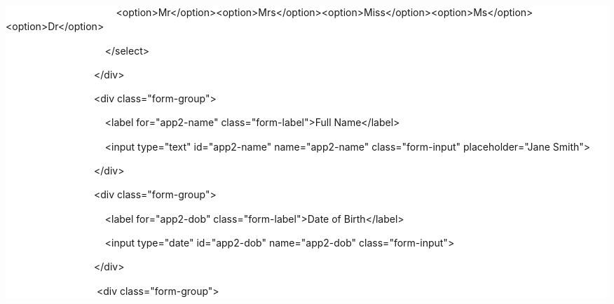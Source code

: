 <p class="p1"><span class="s4"><span class="Apple-converted-space">                                        </span></span><span class="s3">&lt;</span><span class="s1">option</span><span class="s3">&gt;</span><span class="s4">Mr</span><span class="s3">&lt;/</span><span class="s1">option</span><span class="s3">&gt;&lt;</span><span class="s1">option</span><span class="s3">&gt;</span><span class="s4">Mrs</span><span class="s3">&lt;/</span><span class="s1">option</span><span class="s3">&gt;&lt;</span><span class="s1">option</span><span class="s3">&gt;</span><span class="s4">Miss</span><span class="s3">&lt;/</span><span class="s1">option</span><span class="s3">&gt;&lt;</span><span class="s1">option</span><span class="s3">&gt;</span><span class="s4">Ms</span><span class="s3">&lt;/</span><span class="s1">option</span><span class="s3">&gt;&lt;</span><span class="s1">option</span><span class="s3">&gt;</span><span class="s4">Dr</span><span class="s3">&lt;/</span><span class="s1">option</span><span class="s3">&gt;</span></p>
<p class="p4"><span class="s1"><span class="Apple-converted-space">                                    </span></span><span class="s3">&lt;/</span><span class="s6">select</span><span class="s3">&gt;</span></p>
<p class="p4"><span class="s1"><span class="Apple-converted-space">                                </span></span><span class="s3">&lt;/</span><span class="s6">div</span><span class="s3">&gt;</span></p>
<p class="p4"><span class="s1"><span class="Apple-converted-space">                                </span></span><span class="s3">&lt;</span><span class="s6">div</span><span class="s1"> </span><span class="s2">class</span><span class="s3">=</span><span class="s5">"form-group"</span><span class="s3">&gt;</span></p>
<p class="p4"><span class="s1"><span class="Apple-converted-space">                                    </span></span><span class="s3">&lt;</span><span class="s6">label</span><span class="s1"> </span><span class="s2">for</span><span class="s3">=</span><span class="s5">"app2-name"</span><span class="s1"> </span><span class="s2">class</span><span class="s3">=</span><span class="s5">"form-label"</span><span class="s3">&gt;</span><span class="s1">Full Name</span><span class="s3">&lt;/</span><span class="s6">label</span><span class="s3">&gt;</span></p>
<p class="p3"><span class="s4"><span class="Apple-converted-space">                                    </span></span><span class="s3">&lt;</span><span class="s6">input</span><span class="s4"> </span><span class="s2">type</span><span class="s3">=</span><span class="s1">"text"</span><span class="s4"> </span><span class="s2">id</span><span class="s3">=</span><span class="s1">"app2-name"</span><span class="s4"> </span><span class="s2">name</span><span class="s3">=</span><span class="s1">"app2-name"</span><span class="s4"> </span><span class="s2">class</span><span class="s3">=</span><span class="s1">"form-input"</span><span class="s4"> </span><span class="s2">placeholder</span><span class="s3">=</span><span class="s1">"Jane Smith"</span><span class="s3">&gt;</span></p>
<p class="p4"><span class="s1"><span class="Apple-converted-space">                                </span></span><span class="s3">&lt;/</span><span class="s6">div</span><span class="s3">&gt;</span></p>
<p class="p4"><span class="s1"><span class="Apple-converted-space">                                </span></span><span class="s3">&lt;</span><span class="s6">div</span><span class="s1"> </span><span class="s2">class</span><span class="s3">=</span><span class="s5">"form-group"</span><span class="s3">&gt;</span></p>
<p class="p4"><span class="s1"><span class="Apple-converted-space">                                    </span></span><span class="s3">&lt;</span><span class="s6">label</span><span class="s1"> </span><span class="s2">for</span><span class="s3">=</span><span class="s5">"app2-dob"</span><span class="s1"> </span><span class="s2">class</span><span class="s3">=</span><span class="s5">"form-label"</span><span class="s3">&gt;</span><span class="s1">Date of Birth</span><span class="s3">&lt;/</span><span class="s6">label</span><span class="s3">&gt;</span></p>
<p class="p4"><span class="s1"><span class="Apple-converted-space">                                    </span></span><span class="s3">&lt;</span><span class="s6">input</span><span class="s1"> </span><span class="s2">type</span><span class="s3">=</span><span class="s5">"date"</span><span class="s1"> </span><span class="s2">id</span><span class="s3">=</span><span class="s5">"app2-dob"</span><span class="s1"> </span><span class="s2">name</span><span class="s3">=</span><span class="s5">"app2-dob"</span><span class="s1"> </span><span class="s2">class</span><span class="s3">=</span><span class="s5">"form-input"</span><span class="s3">&gt;</span></p>
<p class="p4"><span class="s1"><span class="Apple-converted-space">                                </span></span><span class="s3">&lt;/</span><span class="s6">div</span><span class="s3">&gt;</span></p>
<p class="p4"><span class="s1"><span class="Apple-converted-space">                                 </span></span><span class="s3">&lt;</span><span class="s6">div</span><span class="s1"> </span><span class="s2">class</span><span class="s3">=</span><span class="s5">"form-group"</span><span class="s3">&gt;</span></p>